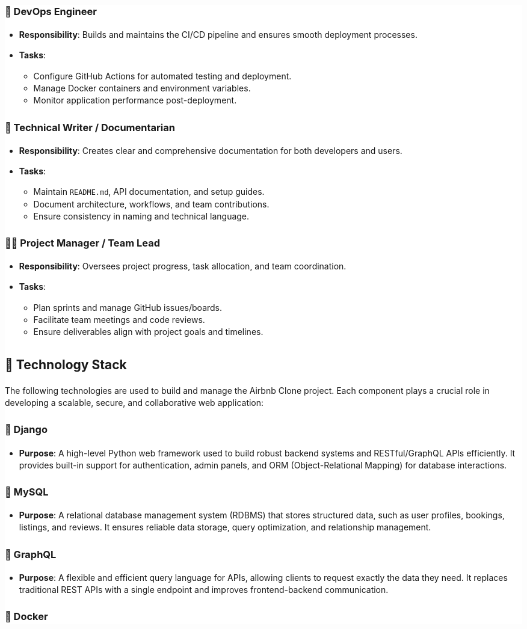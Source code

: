 ### 🚀 DevOps Engineer

* **Responsibility**: Builds and maintains the CI/CD pipeline and ensures smooth deployment processes.
* **Tasks**:

  * Configure GitHub Actions for automated testing and deployment.
  * Manage Docker containers and environment variables.
  * Monitor application performance post-deployment.

### 📝 Technical Writer / Documentarian

* **Responsibility**: Creates clear and comprehensive documentation for both developers and users.
* **Tasks**:

  * Maintain `README.md`, API documentation, and setup guides.
  * Document architecture, workflows, and team contributions.
  * Ensure consistency in naming and technical language.

### 👨‍💼 Project Manager / Team Lead

* **Responsibility**: Oversees project progress, task allocation, and team coordination.
* **Tasks**:

  * Plan sprints and manage GitHub issues/boards.
  * Facilitate team meetings and code reviews.
  * Ensure deliverables align with project goals and timelines.

## 🧱 Technology Stack

The following technologies are used to build and manage the Airbnb Clone project. Each component plays a crucial role in developing a scalable, secure, and collaborative web application:

### 🔹 Django

* **Purpose**: A high-level Python web framework used to build robust backend systems and RESTful/GraphQL APIs efficiently. It provides built-in support for authentication, admin panels, and ORM (Object-Relational Mapping) for database interactions.

### 🔹 MySQL

* **Purpose**: A relational database management system (RDBMS) that stores structured data, such as user profiles, bookings, listings, and reviews. It ensures reliable data storage, query optimization, and relationship management.

### 🔹 GraphQL

* **Purpose**: A flexible and efficient query language for APIs, allowing clients to request exactly the data they need. It replaces traditional REST APIs with a single endpoint and improves frontend-backend communication.

### 🔹 Docker
